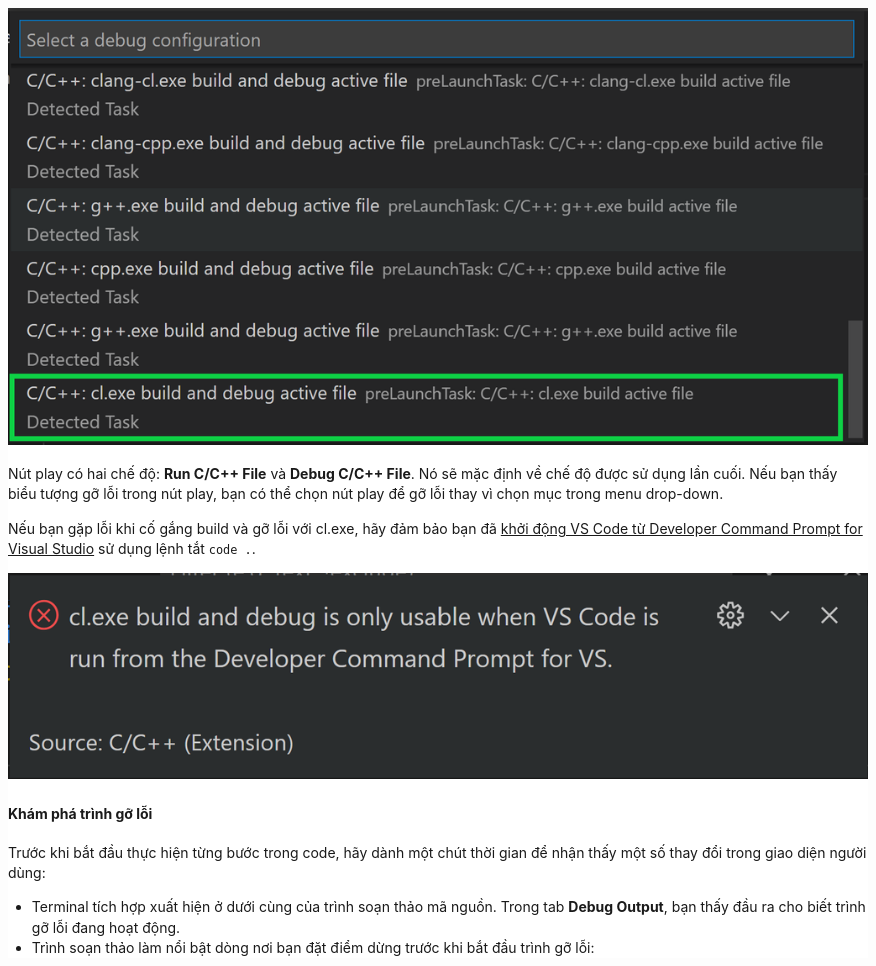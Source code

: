![CS](https://raw.githubusercontent.com/baobaoupcloud/cs-1/main/static/images/0002/00015.png?featherlight=false&width=90pc)

Nút play có hai chế độ: **Run C/C++ File** và **Debug C/C++ File**. Nó sẽ mặc định về chế độ được sử dụng lần cuối. Nếu bạn thấy biểu tượng gỡ lỗi trong nút play, bạn có thể chọn nút play để gỡ lỗi thay vì chọn mục trong menu drop-down.

Nếu bạn gặp lỗi khi cố gắng build và gỡ lỗi với cl.exe, hãy đảm bảo bạn đã [khởi động VS Code từ Developer Command Prompt for Visual Studio](#check-your-microsoft-visual-c-installation) sử dụng lệnh tắt `code .`.

![CS](https://raw.githubusercontent.com/baobaoupcloud/cs-1/main/static/images/0002/00016.png?featherlight=false&width=90pc)

#### Khám phá trình gỡ lỗi

Trước khi bắt đầu thực hiện từng bước trong code, hãy dành một chút thời gian để nhận thấy một số thay đổi trong giao diện người dùng:

- Terminal tích hợp xuất hiện ở dưới cùng của trình soạn thảo mã nguồn. Trong tab **Debug Output**, bạn thấy đầu ra cho biết trình gỡ lỗi đang hoạt động.
- Trình soạn thảo làm nổi bật dòng nơi bạn đặt điểm dừng trước khi bắt đầu trình gỡ lỗi:
